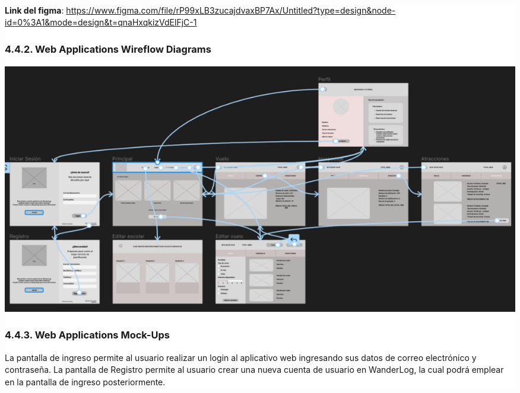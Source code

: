
**Link del figma**: https://www.figma.com/file/rP99xLB3zucajdvaxBP7Ax/Untitled?type=design&node-id=0%3A1&mode=design&t=qnaHxqkizVdElFjC-1 

### 4.4.2. Web Applications Wireflow Diagrams
![alt text](<../assets/imgs/img22-wireflow diagram.png>)

### 4.4.3. Web Applications Mock-Ups

La pantalla de ingreso permite al usuario realizar un login al aplicativo web ingresando sus datos de correo electrónico y contraseña. La pantalla de Registro permite al usuario crear una nueva cuenta de usuario en WanderLog, la cual podrá emplear en la pantalla de ingreso posteriormente. 
